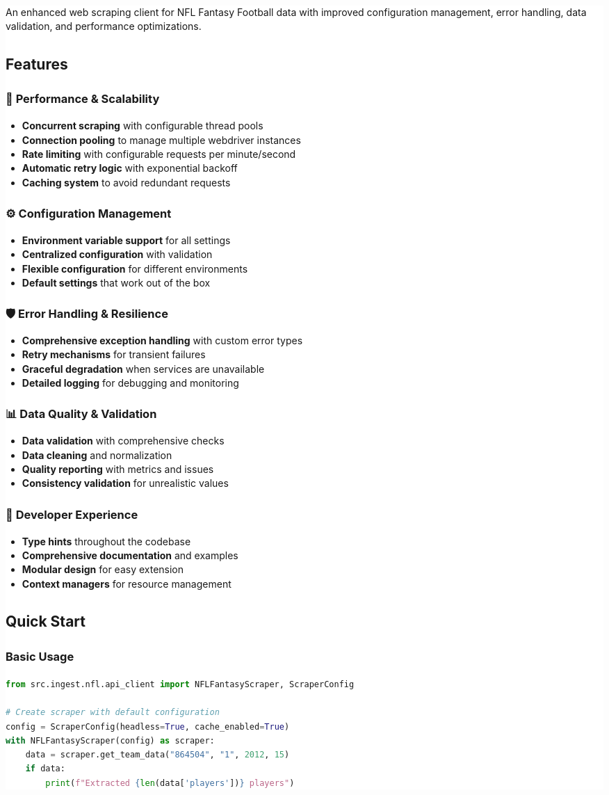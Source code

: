 
An enhanced web scraping client for NFL Fantasy Football data with improved configuration management, error handling, data validation, and performance optimizations.

## Features

### 🚀 **Performance & Scalability**
- **Concurrent scraping** with configurable thread pools
- **Connection pooling** to manage multiple webdriver instances
- **Rate limiting** with configurable requests per minute/second
- **Automatic retry logic** with exponential backoff
- **Caching system** to avoid redundant requests

### ⚙️ **Configuration Management**
- **Environment variable support** for all settings
- **Centralized configuration** with validation
- **Flexible configuration** for different environments
- **Default settings** that work out of the box

### 🛡️ **Error Handling & Resilience**
- **Comprehensive exception handling** with custom error types
- **Retry mechanisms** for transient failures
- **Graceful degradation** when services are unavailable
- **Detailed logging** for debugging and monitoring

### 📊 **Data Quality & Validation**
- **Data validation** with comprehensive checks
- **Data cleaning** and normalization
- **Quality reporting** with metrics and issues
- **Consistency validation** for unrealistic values

### 🔧 **Developer Experience**
- **Type hints** throughout the codebase
- **Comprehensive documentation** and examples
- **Modular design** for easy extension
- **Context managers** for resource management

## Quick Start

### Basic Usage

```python
from src.ingest.nfl.api_client import NFLFantasyScraper, ScraperConfig

# Create scraper with default configuration
config = ScraperConfig(headless=True, cache_enabled=True)
with NFLFantasyScraper(config) as scraper:
    data = scraper.get_team_data("864504", "1", 2012, 15)
    if data:
        print(f"Extracted {len(data['players'])} players")
```
